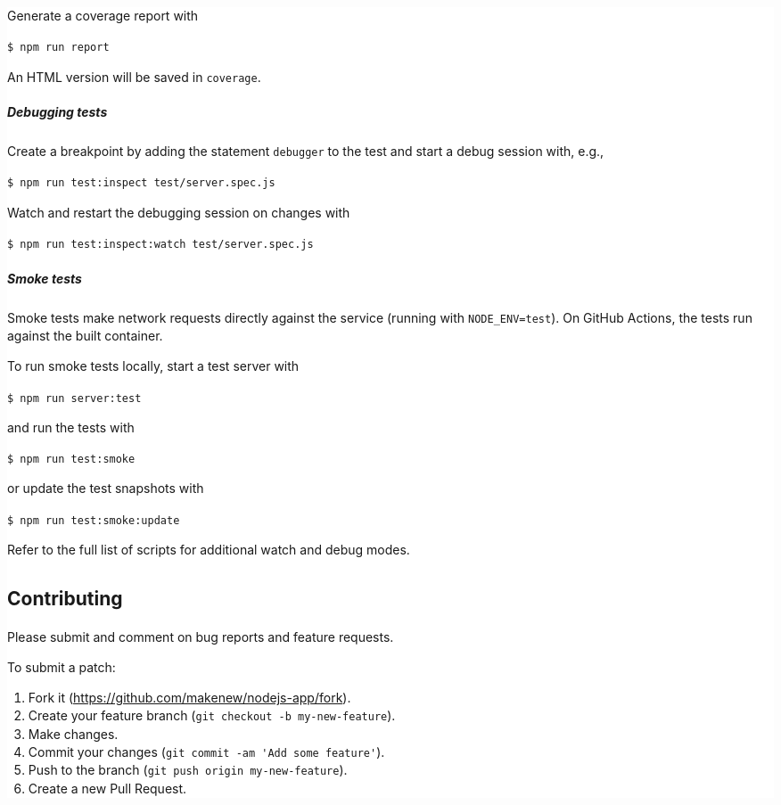 Generate a coverage report with

```
$ npm run report
```

An HTML version will be saved in `coverage`.

##### Debugging tests

Create a breakpoint by adding the statement `debugger` to the test
and start a debug session with, e.g.,

```
$ npm run test:inspect test/server.spec.js
```

Watch and restart the debugging session on changes with

```
$ npm run test:inspect:watch test/server.spec.js
```

##### Smoke tests

Smoke tests make network requests directly against the service
(running with `NODE_ENV=test`).
On GitHub Actions, the tests run against the built container.

To run smoke tests locally, start a test server with

```
$ npm run server:test
```

and run the tests with

```
$ npm run test:smoke
```

or update the test snapshots with

```
$ npm run test:smoke:update
```

Refer to the full list of scripts for additional watch and debug modes.

[AVA]: https://github.com/avajs/ava
[AVA snapshot testing]: https://github.com/avajs/ava#snapshot-testing
[Codecov]: https://codecov.io/
[Istanbul]: https://istanbul.js.org/

## Contributing

Please submit and comment on bug reports and feature requests.

To submit a patch:

1. Fork it (https://github.com/makenew/nodejs-app/fork).
2. Create your feature branch (`git checkout -b my-new-feature`).
3. Make changes.
4. Commit your changes (`git commit -am 'Add some feature'`).
5. Push to the branch (`git push origin my-new-feature`).
6. Create a new Pull Request.


[Alpine Linux]: https://alpinelinux.org/
[Awilix]: https://github.com/jeffijoe/awilix
[Docker]: https://www.docker.com/
[ECMAScript module]: https://nodejs.org/api/esm.html
[ESLint]: https://eslint.org/
[EditorConfig]: https://editorconfig.org/
[GitHub Actions]: https://github.com/features/actions
[GitHub Container Registry]: https://github.com/features/packages
[JavaScript Standard Style]: https://standardjs.com/
[Keep a CHANGELOG]: https://keepachangelog.com/
[Node.js]: https://nodejs.org/
[Prettier]: https://prettier.io/
[Shields.io]: https://shields.io/
[c8]: https://github.com/bcoe/c8
[confit]: https://github.com/krakenjs/confit
[examplr]: https://github.com/meltwater/node-examplr
[mlabs-health]: https://github.com/meltwater/mlabs-health
[mlabs-koa]: https://github.com/meltwater/mlabs-koa
[mlabs-logger]: https://github.com/meltwater/mlabs-logger
[npm]: https://www.npmjs.com/
[Releases]: https://github.com/makenew/nodejs-app/releases
[confit]: https://github.com/krakenjs/confit
[mlabs-koa config]: https://github.com/meltwater/mlabs-koa/tree/master/docs#config-and-middleware
[npm]: https://www.npmjs.com/
[source code]: https://github.com/makenew/nodejs-app
[Node.js]: https://nodejs.org/
[Node.js debugging]: https://nodejs.org/en/docs/guides/debugging-getting-started/
[npm]: https://www.npmjs.com/
[nvm]: https://github.com/creationix/nvm
[npm-version]: https://docs.npmjs.com/cli/version
[workflow_dispatch on GitHub Actions]: https://github.com/makenew/nodejs-app/actions?query=workflow%3Aversion
[GitHub Actions]: https://github.com/features/actions
[GPG private key]: https://github.com/marketplace/actions/import-gpg#prerequisites
[JavaScript Standard Style]: https://standardjs.com/
[JSON Lint]: https://github.com/zaach/jsonlint